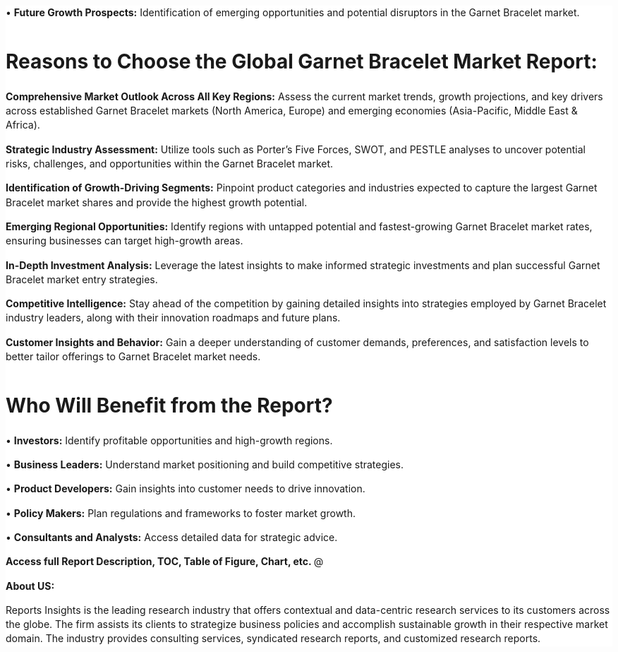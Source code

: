• <strong>Future Growth Prospects:</strong> Identification of emerging opportunities and potential disruptors in the Garnet Bracelet market.

# <strong>Reasons to Choose the Global Garnet Bracelet Market Report:</strong>

<strong>Comprehensive Market Outlook Across All Key Regions:</strong>
Assess the current market trends, growth projections, and key drivers across established Garnet Bracelet markets (North America, Europe) and emerging economies (Asia-Pacific, Middle East & Africa).

<strong>Strategic Industry Assessment:</strong>
Utilize tools such as Porter’s Five Forces, SWOT, and PESTLE analyses to uncover potential risks, challenges, and opportunities within the Garnet Bracelet market.

<strong>Identification of Growth-Driving Segments:</strong>
Pinpoint product categories and industries expected to capture the largest Garnet Bracelet market shares and provide the highest growth potential.

<strong>Emerging Regional Opportunities:</strong>
Identify regions with untapped potential and fastest-growing Garnet Bracelet market rates, ensuring businesses can target high-growth areas.

<strong>In-Depth Investment Analysis:</strong>
Leverage the latest insights to make informed strategic investments and plan successful Garnet Bracelet market entry strategies.

<strong>Competitive Intelligence:</strong>
Stay ahead of the competition by gaining detailed insights into strategies employed by Garnet Bracelet industry leaders, along with their innovation roadmaps and future plans.

<strong>Customer Insights and Behavior:</strong>
Gain a deeper understanding of customer demands, preferences, and satisfaction levels to better tailor offerings to Garnet Bracelet market needs.

# <strong>Who Will Benefit from the Report?</strong>

• <strong>Investors:</strong> Identify profitable opportunities and high-growth regions.

• <strong>Business Leaders:</strong> Understand market positioning and build competitive strategies.

• <strong>Product Developers:</strong> Gain insights into customer needs to drive innovation.

• <strong>Policy Makers:</strong> Plan regulations and frameworks to foster market growth.

• <strong>Consultants and Analysts:</strong> Access detailed data for strategic advice.
</ul>
<strong>Access full Report Description, TOC, Table of Figure, Chart, etc. </strong>@  <a href= style=color:#0000ff;></a></font>

<strong><strong>About US</strong>:</strong>

Reports Insights is the leading research industry that offers contextual and data-centric research services to its customers across the globe. The firm assists its clients to strategize business policies and accomplish sustainable growth in their respective market domain. The industry provides consulting services, syndicated research reports, and customized research reports.

